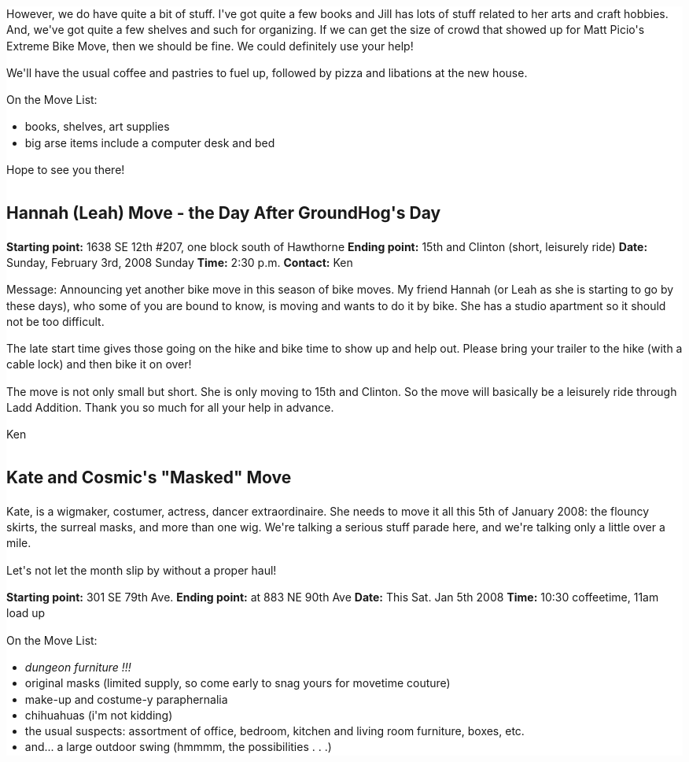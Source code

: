 However, we do have quite a bit of stuff. I've got quite a few books and Jill
has lots of stuff related to her arts and craft hobbies. And, we've got quite
a few shelves and such for organizing. If we can get the size of crowd that
showed up for Matt Picio's Extreme Bike Move, then we should be fine. We
could definitely use your help!

We'll have the usual coffee and pastries to fuel up, followed by pizza and
libations at the new house.

On the Move List:

* books, shelves, art supplies
* big arse items include a computer desk and bed

Hope to see you there!

## Hannah (Leah) Move - the Day After GroundHog's Day

**Starting point:** 1638 SE 12th #207, one block south of Hawthorne
**Ending point:** 15th and Clinton (short, leisurely ride)
**Date:** Sunday, February 3rd, 2008 Sunday
**Time:** 2:30 p.m.
**Contact:** Ken

Message: Announcing yet another bike move in this season of bike moves. My friend Hannah (or Leah as she is starting to go by these days), who some of you are bound to know, is moving and wants to do it by bike. She has a studio apartment so it should not be too difficult.

The late start time gives those going on the hike and bike time to show up and help out. Please bring your trailer to the hike (with a cable lock) and then bike it on over!

The move is not only small but short. She is only moving to 15th and Clinton. So the move will basically be a leisurely ride through Ladd Addition. Thank you so much for all your help in advance.

Ken


## Kate and Cosmic's "Masked" Move

Kate, is a wigmaker, costumer, actress, dancer extraordinaire. She needs to move it all this 5th of January 2008: the flouncy skirts, the surreal masks, and more than one wig. We're talking a serious stuff parade here, and we're talking only a little over a mile.

Let's not let the month slip by without a proper haul!

**Starting point:** 301 SE 79th Ave.
**Ending point:** at 883 NE 90th Ave
**Date:** This Sat. Jan 5th 2008
**Time:** 10:30 coffeetime, 11am load up

On the Move List:

* <i>dungeon furniture !!!</i>
* original masks (limited supply, so come early to snag yours for movetime couture)
* make-up and costume-y paraphernalia
* chihuahuas (i'm not kidding)
* the usual suspects: assortment of office, bedroom, kitchen and living room furniture, boxes, etc.
* and... a large outdoor swing (hmmmm, the possibilities . . .)
